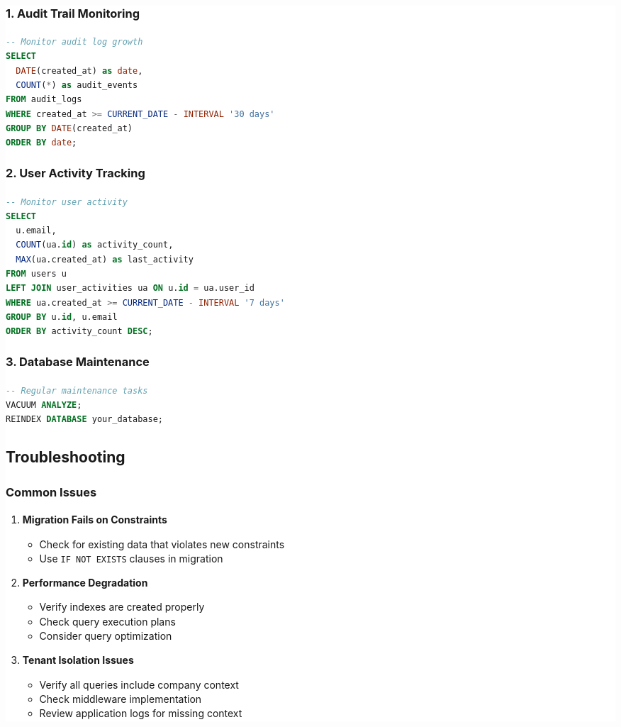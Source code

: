 ### 1. Audit Trail Monitoring

```sql
-- Monitor audit log growth
SELECT 
  DATE(created_at) as date,
  COUNT(*) as audit_events
FROM audit_logs 
WHERE created_at >= CURRENT_DATE - INTERVAL '30 days'
GROUP BY DATE(created_at)
ORDER BY date;
```

### 2. User Activity Tracking

```sql
-- Monitor user activity
SELECT 
  u.email,
  COUNT(ua.id) as activity_count,
  MAX(ua.created_at) as last_activity
FROM users u
LEFT JOIN user_activities ua ON u.id = ua.user_id
WHERE ua.created_at >= CURRENT_DATE - INTERVAL '7 days'
GROUP BY u.id, u.email
ORDER BY activity_count DESC;
```

### 3. Database Maintenance

```sql
-- Regular maintenance tasks
VACUUM ANALYZE;
REINDEX DATABASE your_database;
```

## Troubleshooting

### Common Issues

1. **Migration Fails on Constraints**
   - Check for existing data that violates new constraints
   - Use `IF NOT EXISTS` clauses in migration

2. **Performance Degradation**
   - Verify indexes are created properly
   - Check query execution plans
   - Consider query optimization

3. **Tenant Isolation Issues**
   - Verify all queries include company context
   - Check middleware implementation
   - Review application logs for missing context
